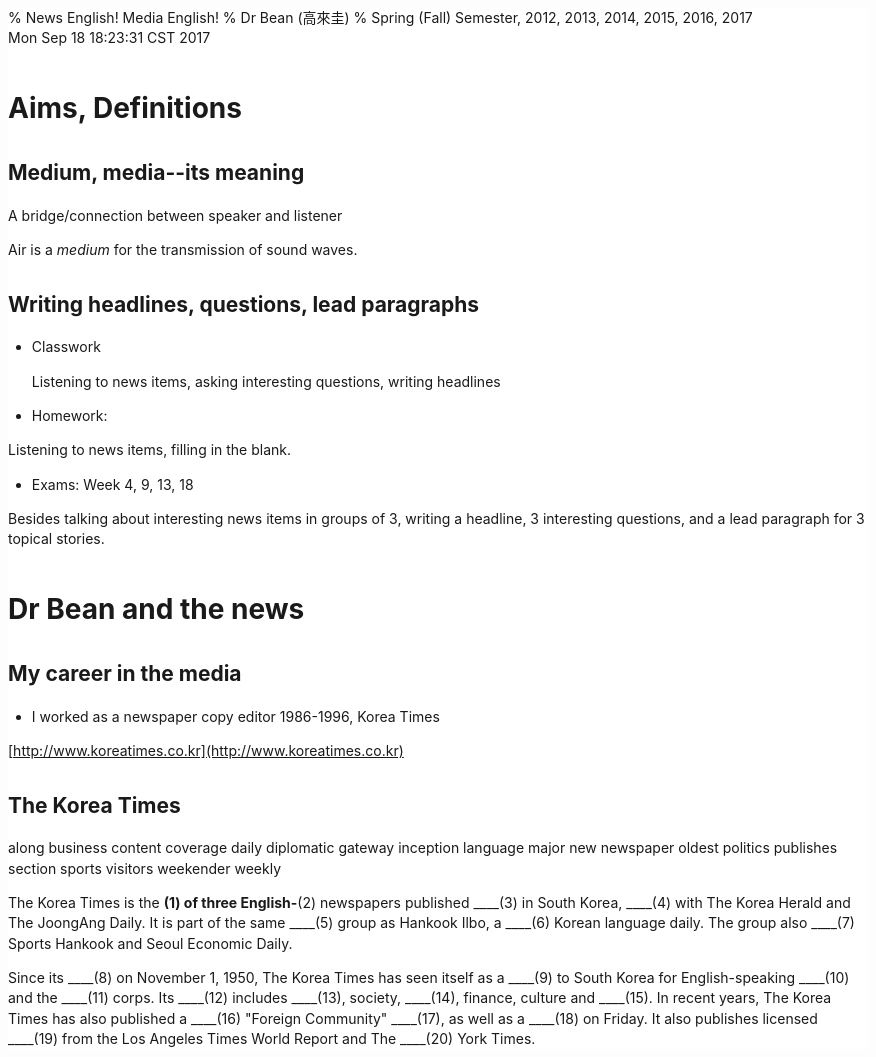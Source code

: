 % News English! Media English!
% Dr Bean (高來圭)
% Spring (Fall) Semester, 2012, 2013, 2014, 2015, 2016, 2017\
 Mon Sep 18 18:23:31 CST 2017

# Aims, Definitions

## Medium, media--its meaning

A bridge/connection between speaker and listener

Air is a *medium* for the transmission of sound waves.

## Writing headlines, questions, lead paragraphs

- Classwork

  Listening to news items, asking interesting questions, writing headlines

- Homework:

Listening to news items, filling in the blank.

- Exams: Week 4, 9, 13, 18

Besides talking about interesting news items in groups of 3, writing a headline, 3 interesting questions, and a lead paragraph for 3 topical stories.

# Dr Bean and the news

## My career in the media

* I worked as a newspaper copy editor 1986-1996, Korea Times

[http://www.koreatimes.co.kr](http://www.koreatimes.co.kr)

## The Korea Times


along business content coverage daily diplomatic gateway
inception language major new newspaper oldest politics
publishes section sports visitors weekender weekly

The Korea Times is the ____(1) of three English-____(2)
newspapers published ____(3) in South Korea, ____(4)
with The Korea Herald and The JoongAng Daily. It is
part of the same ____(5) group as Hankook Ilbo, a
____(6) Korean language daily. The group also ____(7)
Sports Hankook and Seoul Economic Daily.

Since its ____(8) on November 1, 1950, The Korea Times
has seen itself as a ____(9) to South Korea for
English-speaking ____(10) and the ____(11) corps. Its
____(12) includes ____(13), society, ____(14), finance,
culture and ____(15). In recent years, The Korea Times
has also published a ____(16) "Foreign Community"
____(17), as well as a ____(18) on Friday. It also
publishes licensed ____(19) from the Los Angeles Times
World Report and The ____(20) York Times.
